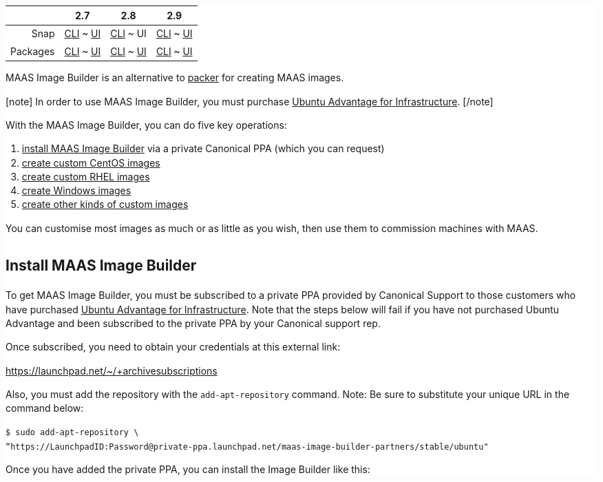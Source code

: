 

















||2.7|2.8|2.9|
|-----:|:-----:|:-----:|:-----:|
|Snap|[CLI](/t/maas-image-builder/2850) ~ [UI](/t/maas-image-builder/2851)|[CLI](/t/maas-image-builder/2852) ~ UI|[CLI](/t/maas-image-builder/2854) ~ [UI](/t/maas-image-builder/2855)|
|Packages|[CLI](/t/maas-image-builder/2856) ~ [UI](/t/maas-image-builder/2857)|[CLI](/t/maas-image-builder/2858) ~ [UI](/t/maas-image-builder/2859)|[CLI](/t/maas-image-builder/2860) ~ [UI](/t/maas-image-builder/2861)|





MAAS Image Builder is an alternative to [packer](https://www.packer.io/) for creating MAAS images.  

[note]
In order to use MAAS Image Builder, you must purchase [Ubuntu Advantage for Infrastructure](https://support.canonical.com/ua/s/article/How-to-access-the-MAAS-Image-Builder-tool).
[/note]

With the MAAS Image Builder, you can do five key operations:

1. <a href="#imib">install MAAS Image Builder</a> via a private Canonical PPA (which you can request)
2. <a href="#bci">create custom CentOS images</a>
3. <a href="#bri">create custom RHEL images</a>
4. <a href="#bwi">create Windows images</a>
5. <a href="#doci">create other kinds of custom images</a>

You can customise most images as much or as little as you wish, then use them to commission machines with MAAS. 

<h2 id="heading--install-mib">Install MAAS Image Builder</h2></a>

To get MAAS Image Builder, you must be subscribed to a private PPA provided by Canonical Support to those customers who have purchased [Ubuntu Advantage for Infrastructure](https://support.canonical.com/ua/s/article/How-to-access-the-MAAS-Image-Builder-tool).  Note that the steps below will fail if you have not purchased Ubuntu Advantage and been subscribed to the private PPA by your Canonical support rep.

Once subscribed, you need to obtain your credentials at this external link:

https://launchpad.net/~/+archivesubscriptions

Also, you must add the repository with the <code>add-apt-repository</code> command.  Note: Be sure to substitute your unique URL in the command below:

    $ sudo add-apt-repository \
    “https://LaunchpadID:Password@private-ppa.launchpad.net/maas-image-builder-partners/stable/ubuntu"

Once you have added the private PPA, you can install the Image Builder like this:

